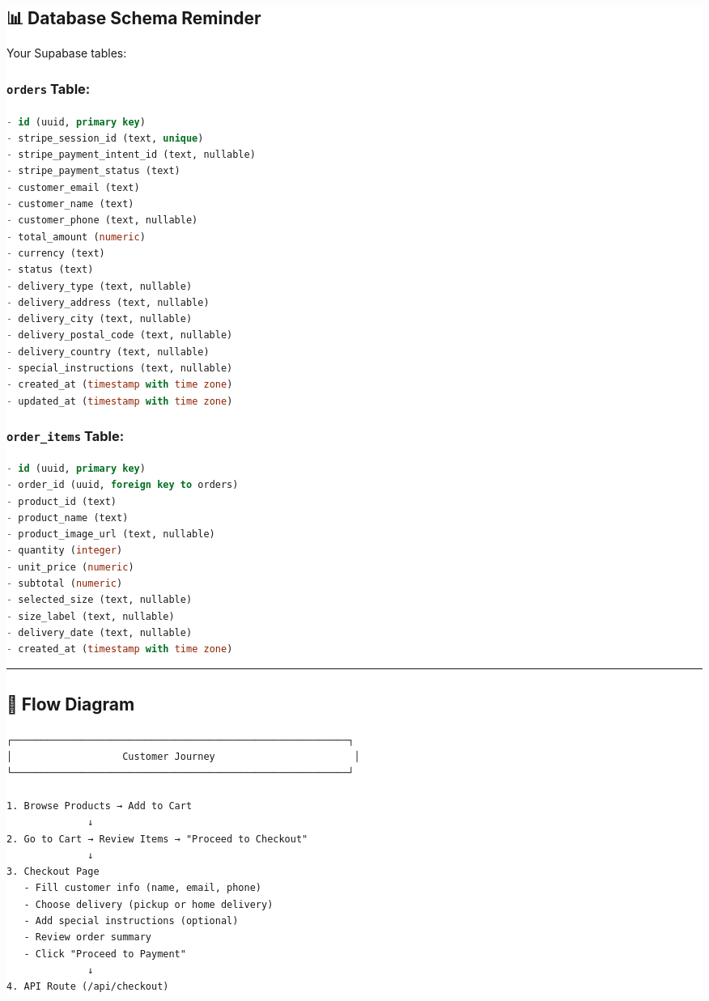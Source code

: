 
## 📊 **Database Schema Reminder**

Your Supabase tables:

### **`orders` Table**:
```sql
- id (uuid, primary key)
- stripe_session_id (text, unique)
- stripe_payment_intent_id (text, nullable)
- stripe_payment_status (text)
- customer_email (text)
- customer_name (text)
- customer_phone (text, nullable)
- total_amount (numeric)
- currency (text)
- status (text)
- delivery_type (text, nullable)
- delivery_address (text, nullable)
- delivery_city (text, nullable)
- delivery_postal_code (text, nullable)
- delivery_country (text, nullable)
- special_instructions (text, nullable)
- created_at (timestamp with time zone)
- updated_at (timestamp with time zone)
```

### **`order_items` Table**:
```sql
- id (uuid, primary key)
- order_id (uuid, foreign key to orders)
- product_id (text)
- product_name (text)
- product_image_url (text, nullable)
- quantity (integer)
- unit_price (numeric)
- subtotal (numeric)
- selected_size (text, nullable)
- size_label (text, nullable)
- delivery_date (text, nullable)
- created_at (timestamp with time zone)
```

---

## 🎯 **Flow Diagram**

```
┌──────────────────────────────────────────────────────────┐
│                   Customer Journey                        │
└──────────────────────────────────────────────────────────┘

1. Browse Products → Add to Cart
              ↓
2. Go to Cart → Review Items → "Proceed to Checkout"
              ↓
3. Checkout Page
   - Fill customer info (name, email, phone)
   - Choose delivery (pickup or home delivery)
   - Add special instructions (optional)
   - Review order summary
   - Click "Proceed to Payment"
              ↓
4. API Route (/api/checkout)
```
